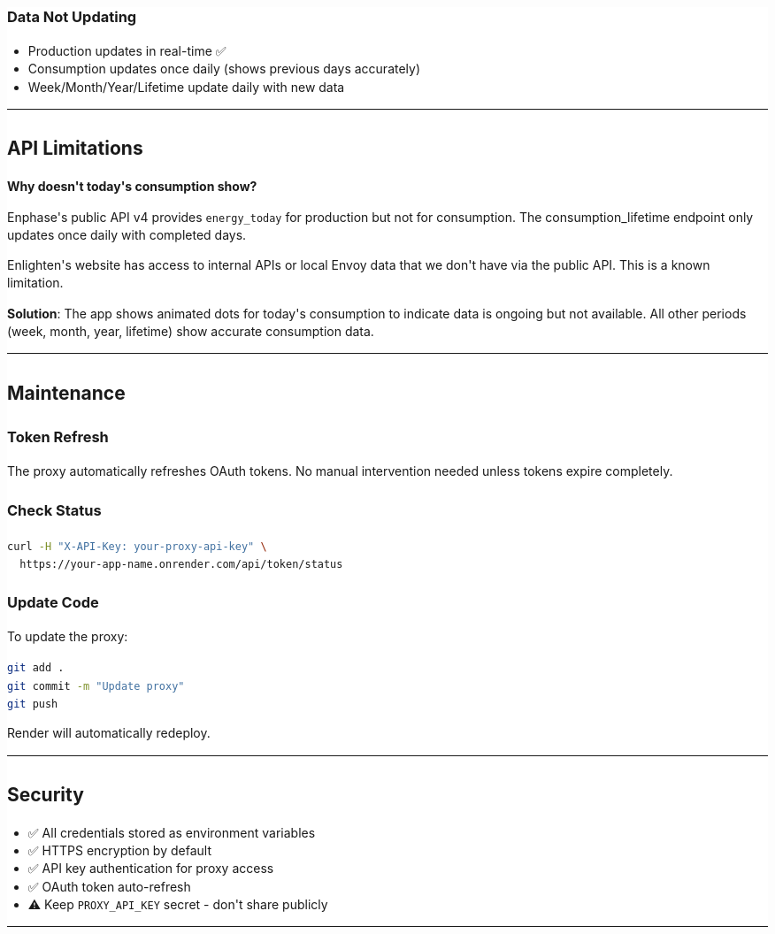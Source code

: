 ### Data Not Updating
- Production updates in real-time ✅
- Consumption updates once daily (shows previous days accurately)
- Week/Month/Year/Lifetime update daily with new data

---

## API Limitations

**Why doesn't today's consumption show?**

Enphase's public API v4 provides `energy_today` for production but not for consumption. The consumption_lifetime endpoint only updates once daily with completed days. 

Enlighten's website has access to internal APIs or local Envoy data that we don't have via the public API. This is a known limitation.

**Solution**: The app shows animated dots for today's consumption to indicate data is ongoing but not available. All other periods (week, month, year, lifetime) show accurate consumption data.

---

## Maintenance

### Token Refresh
The proxy automatically refreshes OAuth tokens. No manual intervention needed unless tokens expire completely.

### Check Status
```bash
curl -H "X-API-Key: your-proxy-api-key" \
  https://your-app-name.onrender.com/api/token/status
```

### Update Code
To update the proxy:
```bash
git add .
git commit -m "Update proxy"
git push
```
Render will automatically redeploy.

---

## Security

- ✅ All credentials stored as environment variables
- ✅ HTTPS encryption by default
- ✅ API key authentication for proxy access
- ✅ OAuth token auto-refresh
- ⚠️ Keep `PROXY_API_KEY` secret - don't share publicly

---